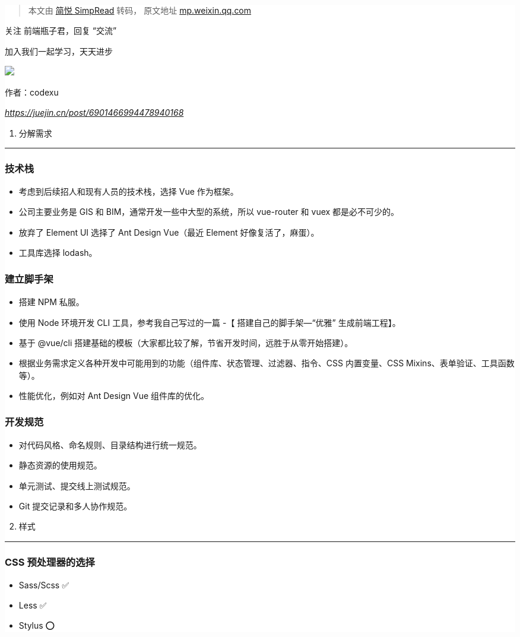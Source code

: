 > 本文由 [简悦 SimpRead](http://ksria.com/simpread/) 转码， 原文地址 [mp.weixin.qq.com](https://mp.weixin.qq.com/s/KK8OjULI5Csi1Wj6t53idg)

关注 前端瓶子君，回复 “交流”  

加入我们一起学习，天天进步

![](https://mmbiz.qpic.cn/mmbiz_jpg/pfCCZhlbMQR6oetiaAF8677dg2S2sOk8vRzRywkblqXV3d0FA78kRPt3cRWibSN2uibkFSNnicBOOESTmJCY9smFTQ/640?wx_fmt=jpeg)

作者：codexu 

_https://juejin.cn/post/6901466994478940168_

1. 分解需求
-------

### 技术栈

*   考虑到后续招人和现有人员的技术栈，选择 Vue 作为框架。
    
*   公司主要业务是 GIS 和 BIM，通常开发一些中大型的系统，所以 vue-router 和 vuex 都是必不可少的。
    
*   放弃了 Element UI 选择了 Ant Design Vue（最近 Element 好像复活了，麻蛋）。
    
*   工具库选择 lodash。
    

### 建立脚手架

*   搭建 NPM 私服。
    
*   使用 Node 环境开发 CLI 工具，参考我自己写过的一篇 -【 搭建自己的脚手架—“优雅” 生成前端工程】。
    
*   基于 @vue/cli 搭建基础的模板（大家都比较了解，节省开发时间，远胜于从零开始搭建）。
    
*   根据业务需求定义各种开发中可能用到的功能（组件库、状态管理、过滤器、指令、CSS 内置变量、CSS Mixins、表单验证、工具函数等）。
    
*   性能优化，例如对 Ant Design Vue 组件库的优化。
    

### 开发规范

*   对代码风格、命名规则、目录结构进行统一规范。
    
*   静态资源的使用规范。
    
*   单元测试、提交线上测试规范。
    
*   Git 提交记录和多人协作规范。
    

2. 样式
-----

### CSS 预处理器的选择

*   Sass/Scss ✅
    
*   Less ✅
    
*   Stylus ⭕
    